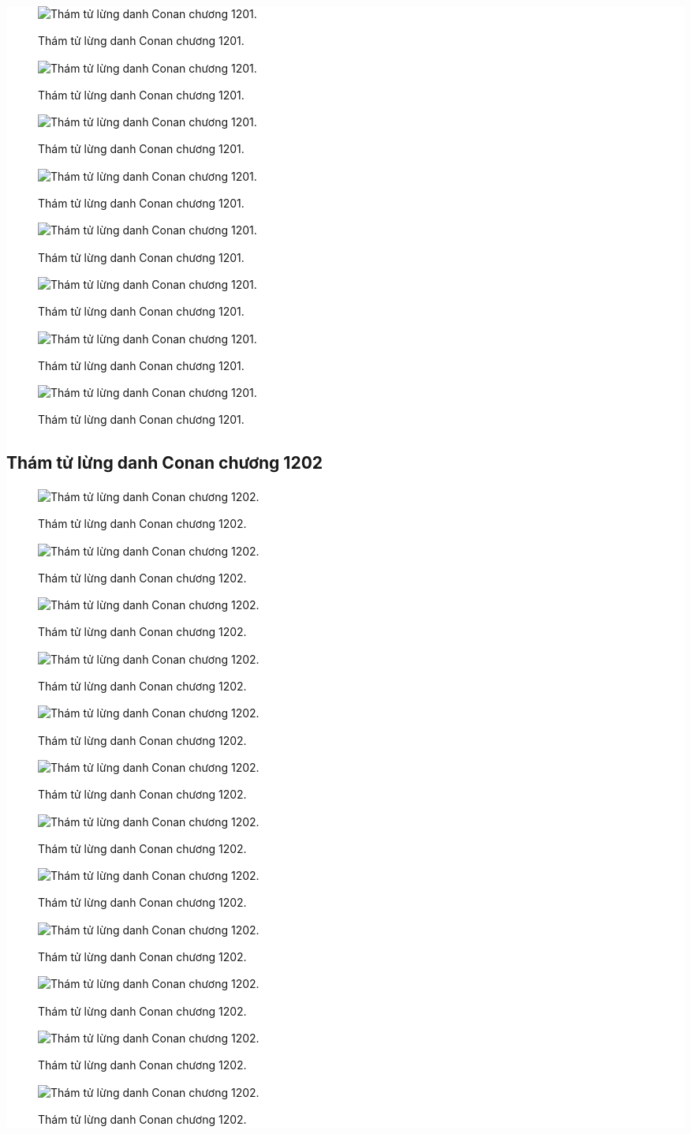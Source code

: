 <figure><img src="https://banmaixanh.vercel.app/manga/gosho-aoyama/tham-tu-lung-danh-conan/1201-11.jpg" alt="Thám tử lừng danh Conan chương 1201." title="Thám tử lừng danh Conan chương 1201." height=100% width=100%><figcaption><p>Thám tử lừng danh Conan chương 1201.</p></figcaption></figure>

<figure><img src="https://banmaixanh.vercel.app/manga/gosho-aoyama/tham-tu-lung-danh-conan/1201-12.jpg" alt="Thám tử lừng danh Conan chương 1201." title="Thám tử lừng danh Conan chương 1201." height=100% width=100%><figcaption><p>Thám tử lừng danh Conan chương 1201.</p></figcaption></figure>

<figure><img src="https://banmaixanh.vercel.app/manga/gosho-aoyama/tham-tu-lung-danh-conan/1201-13.jpg" alt="Thám tử lừng danh Conan chương 1201." title="Thám tử lừng danh Conan chương 1201." height=100% width=100%><figcaption><p>Thám tử lừng danh Conan chương 1201.</p></figcaption></figure>

<figure><img src="https://banmaixanh.vercel.app/manga/gosho-aoyama/tham-tu-lung-danh-conan/1201-14.jpg" alt="Thám tử lừng danh Conan chương 1201." title="Thám tử lừng danh Conan chương 1201." height=100% width=100%><figcaption><p>Thám tử lừng danh Conan chương 1201.</p></figcaption></figure>

<figure><img src="https://banmaixanh.vercel.app/manga/gosho-aoyama/tham-tu-lung-danh-conan/1201-15.jpg" alt="Thám tử lừng danh Conan chương 1201." title="Thám tử lừng danh Conan chương 1201." height=100% width=100%><figcaption><p>Thám tử lừng danh Conan chương 1201.</p></figcaption></figure>

<figure><img src="https://banmaixanh.vercel.app/manga/gosho-aoyama/tham-tu-lung-danh-conan/1201-16.jpg" alt="Thám tử lừng danh Conan chương 1201." title="Thám tử lừng danh Conan chương 1201." height=100% width=100%><figcaption><p>Thám tử lừng danh Conan chương 1201.</p></figcaption></figure>

<figure><img src="https://banmaixanh.vercel.app/manga/gosho-aoyama/tham-tu-lung-danh-conan/1201-17.jpg" alt="Thám tử lừng danh Conan chương 1201." title="Thám tử lừng danh Conan chương 1201." height=100% width=100%><figcaption><p>Thám tử lừng danh Conan chương 1201.</p></figcaption></figure>

<figure><img src="https://banmaixanh.vercel.app/manga/gosho-aoyama/tham-tu-lung-danh-conan/1201-18.jpg" alt="Thám tử lừng danh Conan chương 1201." title="Thám tử lừng danh Conan chương 1201." height=100% width=100%><figcaption><p>Thám tử lừng danh Conan chương 1201.</p></figcaption></figure>

## Thám tử lừng danh Conan chương 1202

<figure><img src="https://banmaixanh.vercel.app/manga/gosho-aoyama/tham-tu-lung-danh-conan/1202-01.jpg" alt="Thám tử lừng danh Conan chương 1202." title="Thám tử lừng danh Conan chương 1202." height=100% width=100%><figcaption><p>Thám tử lừng danh Conan chương 1202.</p></figcaption></figure>

<figure><img src="https://banmaixanh.vercel.app/manga/gosho-aoyama/tham-tu-lung-danh-conan/1202-02.jpg" alt="Thám tử lừng danh Conan chương 1202." title="Thám tử lừng danh Conan chương 1202." height=100% width=100%><figcaption><p>Thám tử lừng danh Conan chương 1202.</p></figcaption></figure>

<figure><img src="https://banmaixanh.vercel.app/manga/gosho-aoyama/tham-tu-lung-danh-conan/1202-03.jpg" alt="Thám tử lừng danh Conan chương 1202." title="Thám tử lừng danh Conan chương 1202." height=100% width=100%><figcaption><p>Thám tử lừng danh Conan chương 1202.</p></figcaption></figure>

<figure><img src="https://banmaixanh.vercel.app/manga/gosho-aoyama/tham-tu-lung-danh-conan/1202-04.jpg" alt="Thám tử lừng danh Conan chương 1202." title="Thám tử lừng danh Conan chương 1202." height=100% width=100%><figcaption><p>Thám tử lừng danh Conan chương 1202.</p></figcaption></figure>

<figure><img src="https://banmaixanh.vercel.app/manga/gosho-aoyama/tham-tu-lung-danh-conan/1202-05.jpg" alt="Thám tử lừng danh Conan chương 1202." title="Thám tử lừng danh Conan chương 1202." height=100% width=100%><figcaption><p>Thám tử lừng danh Conan chương 1202.</p></figcaption></figure>

<figure><img src="https://banmaixanh.vercel.app/manga/gosho-aoyama/tham-tu-lung-danh-conan/1202-06.jpg" alt="Thám tử lừng danh Conan chương 1202." title="Thám tử lừng danh Conan chương 1202." height=100% width=100%><figcaption><p>Thám tử lừng danh Conan chương 1202.</p></figcaption></figure>

<figure><img src="https://banmaixanh.vercel.app/manga/gosho-aoyama/tham-tu-lung-danh-conan/1202-07.jpg" alt="Thám tử lừng danh Conan chương 1202." title="Thám tử lừng danh Conan chương 1202." height=100% width=100%><figcaption><p>Thám tử lừng danh Conan chương 1202.</p></figcaption></figure>

<figure><img src="https://banmaixanh.vercel.app/manga/gosho-aoyama/tham-tu-lung-danh-conan/1202-08.jpg" alt="Thám tử lừng danh Conan chương 1202." title="Thám tử lừng danh Conan chương 1202." height=100% width=100%><figcaption><p>Thám tử lừng danh Conan chương 1202.</p></figcaption></figure>

<figure><img src="https://banmaixanh.vercel.app/manga/gosho-aoyama/tham-tu-lung-danh-conan/1202-09.jpg" alt="Thám tử lừng danh Conan chương 1202." title="Thám tử lừng danh Conan chương 1202." height=100% width=100%><figcaption><p>Thám tử lừng danh Conan chương 1202.</p></figcaption></figure>

<figure><img src="https://banmaixanh.vercel.app/manga/gosho-aoyama/tham-tu-lung-danh-conan/1202-10.jpg" alt="Thám tử lừng danh Conan chương 1202." title="Thám tử lừng danh Conan chương 1202." height=100% width=100%><figcaption><p>Thám tử lừng danh Conan chương 1202.</p></figcaption></figure>

<figure><img src="https://banmaixanh.vercel.app/manga/gosho-aoyama/tham-tu-lung-danh-conan/1202-11.jpg" alt="Thám tử lừng danh Conan chương 1202." title="Thám tử lừng danh Conan chương 1202." height=100% width=100%><figcaption><p>Thám tử lừng danh Conan chương 1202.</p></figcaption></figure>

<figure><img src="https://banmaixanh.vercel.app/manga/gosho-aoyama/tham-tu-lung-danh-conan/1202-12.jpg" alt="Thám tử lừng danh Conan chương 1202." title="Thám tử lừng danh Conan chương 1202." height=100% width=100%><figcaption><p>Thám tử lừng danh Conan chương 1202.</p></figcaption></figure>
